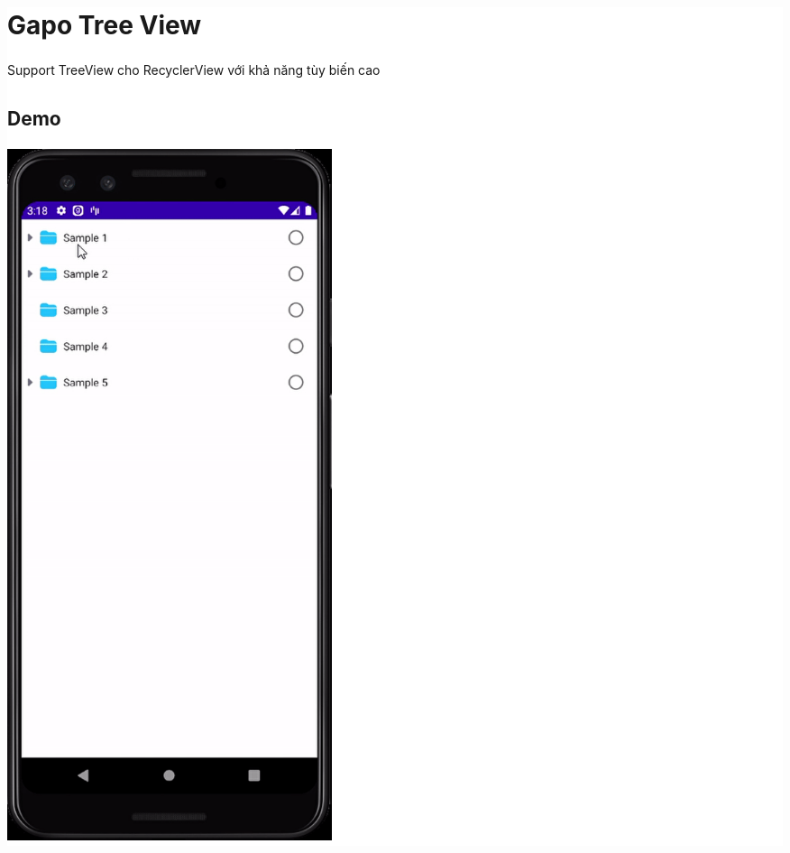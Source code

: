 # Gapo Tree View
Support TreeView cho RecyclerView với khả năng tùy biến cao

## Demo
<p float="left">
	<img src="/screenshots/single.gif" width="360" />